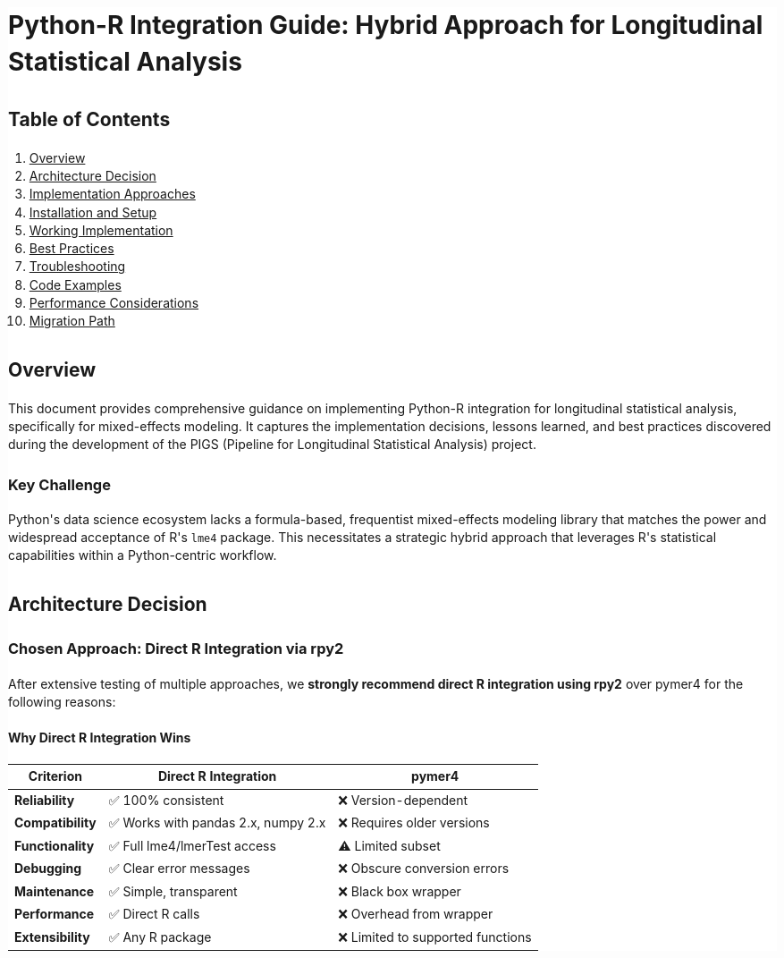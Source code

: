 # Python-R Integration Guide: Hybrid Approach for Longitudinal Statistical Analysis

## Table of Contents
1. [Overview](#overview)
2. [Architecture Decision](#architecture-decision)
3. [Implementation Approaches](#implementation-approaches)
4. [Installation and Setup](#installation-and-setup)
5. [Working Implementation](#working-implementation)
6. [Best Practices](#best-practices)
7. [Troubleshooting](#troubleshooting)
8. [Code Examples](#code-examples)
9. [Performance Considerations](#performance-considerations)
10. [Migration Path](#migration-path)

## Overview

This document provides comprehensive guidance on implementing Python-R integration for longitudinal statistical analysis, specifically for mixed-effects modeling. It captures the implementation decisions, lessons learned, and best practices discovered during the development of the PIGS (Pipeline for Longitudinal Statistical Analysis) project.

### Key Challenge
Python's data science ecosystem lacks a formula-based, frequentist mixed-effects modeling library that matches the power and widespread acceptance of R's `lme4` package. This necessitates a strategic hybrid approach that leverages R's statistical capabilities within a Python-centric workflow.

## Architecture Decision

### Chosen Approach: Direct R Integration via rpy2

After extensive testing of multiple approaches, we **strongly recommend direct R integration using rpy2** over pymer4 for the following reasons:

#### **Why Direct R Integration Wins**

| Criterion | Direct R Integration | pymer4 |
|-----------|---------------------|---------|
| **Reliability** | ✅ 100% consistent | ❌ Version-dependent |
| **Compatibility** | ✅ Works with pandas 2.x, numpy 2.x | ❌ Requires older versions |
| **Functionality** | ✅ Full lme4/lmerTest access | ⚠️ Limited subset |
| **Debugging** | ✅ Clear error messages | ❌ Obscure conversion errors |
| **Maintenance** | ✅ Simple, transparent | ❌ Black box wrapper |
| **Performance** | ✅ Direct R calls | ❌ Overhead from wrapper |
| **Extensibility** | ✅ Any R package | ❌ Limited to supported functions |
